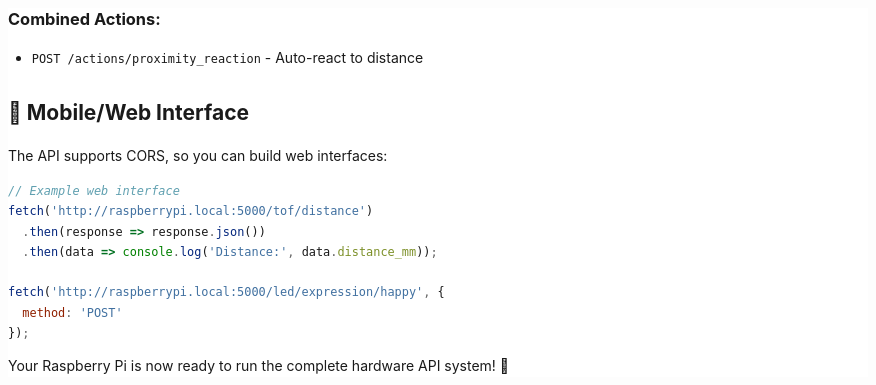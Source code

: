 ### Combined Actions:
- `POST /actions/proximity_reaction` - Auto-react to distance

## 📱 Mobile/Web Interface

The API supports CORS, so you can build web interfaces:

```javascript
// Example web interface
fetch('http://raspberrypi.local:5000/tof/distance')
  .then(response => response.json())
  .then(data => console.log('Distance:', data.distance_mm));

fetch('http://raspberrypi.local:5000/led/expression/happy', {
  method: 'POST'
});
```

Your Raspberry Pi is now ready to run the complete hardware API system! 🤖